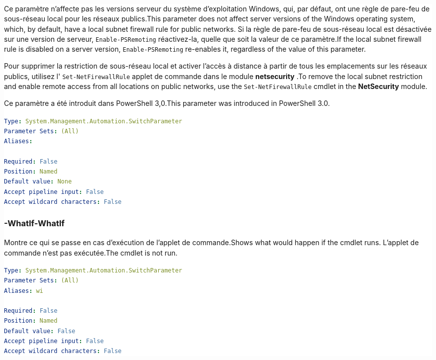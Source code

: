 <span data-ttu-id="68e29-180">Ce paramètre n’affecte pas les versions serveur du système d’exploitation Windows, qui, par défaut, ont une règle de pare-feu de sous-réseau local pour les réseaux publics.</span><span class="sxs-lookup"><span data-stu-id="68e29-180">This parameter does not affect server versions of the Windows operating system, which, by default, have a local subnet firewall rule for public networks.</span></span> <span data-ttu-id="68e29-181">Si la règle de pare-feu de sous-réseau local est désactivée sur une version de serveur, `Enable-PSRemoting` réactivez-la, quelle que soit la valeur de ce paramètre.</span><span class="sxs-lookup"><span data-stu-id="68e29-181">If the local subnet firewall rule is disabled on a server version, `Enable-PSRemoting` re-enables it, regardless of the value of this parameter.</span></span>

<span data-ttu-id="68e29-182">Pour supprimer la restriction de sous-réseau local et activer l’accès à distance à partir de tous les emplacements sur les réseaux publics, utilisez l' `Set-NetFirewallRule` applet de commande dans le module **netsecurity** .</span><span class="sxs-lookup"><span data-stu-id="68e29-182">To remove the local subnet restriction and enable remote access from all locations on public networks, use the `Set-NetFirewallRule` cmdlet in the **NetSecurity** module.</span></span>

<span data-ttu-id="68e29-183">Ce paramètre a été introduit dans PowerShell 3,0.</span><span class="sxs-lookup"><span data-stu-id="68e29-183">This parameter was introduced in PowerShell 3.0.</span></span>

```yaml
Type: System.Management.Automation.SwitchParameter
Parameter Sets: (All)
Aliases:

Required: False
Position: Named
Default value: None
Accept pipeline input: False
Accept wildcard characters: False
```

### <span data-ttu-id="68e29-184">-WhatIf</span><span class="sxs-lookup"><span data-stu-id="68e29-184">-WhatIf</span></span>

<span data-ttu-id="68e29-185">Montre ce qui se passe en cas d’exécution de l’applet de commande.</span><span class="sxs-lookup"><span data-stu-id="68e29-185">Shows what would happen if the cmdlet runs.</span></span>
<span data-ttu-id="68e29-186">L’applet de commande n’est pas exécutée.</span><span class="sxs-lookup"><span data-stu-id="68e29-186">The cmdlet is not run.</span></span>

```yaml
Type: System.Management.Automation.SwitchParameter
Parameter Sets: (All)
Aliases: wi

Required: False
Position: Named
Default value: False
Accept pipeline input: False
Accept wildcard characters: False
```
